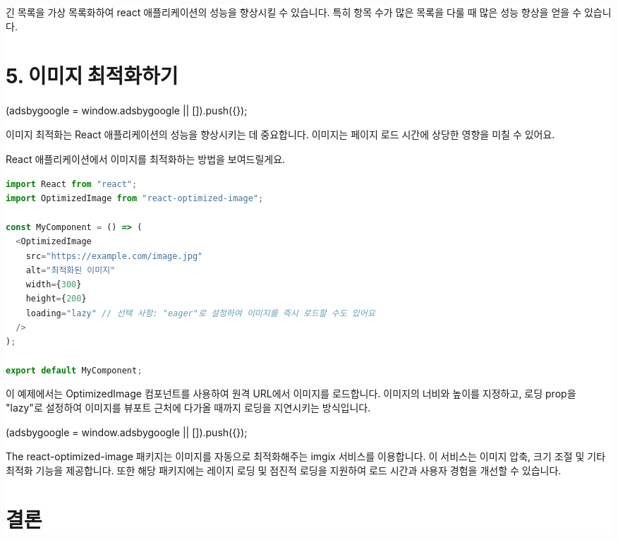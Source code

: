 긴 목록을 가상 목록화하여 react 애플리케이션의 성능을 향상시킬 수 있습니다. 특히 항목 수가 많은 목록을 다룰 때 많은 성능 향상을 얻을 수 있습니다.

# 5. 이미지 최적화하기



<ins class="adsbygoogle"
      style="display:block"
      data-ad-client="ca-pub-4877378276818686"
      data-ad-slot="9743150776"
      data-ad-format="auto"
      data-full-width-responsive="true"></ins>
<component is="script">
(adsbygoogle = window.adsbygoogle || []).push({});
</component>

이미지 최적화는 React 애플리케이션의 성능을 향상시키는 데 중요합니다. 이미지는 페이지 로드 시간에 상당한 영향을 미칠 수 있어요.

React 애플리케이션에서 이미지를 최적화하는 방법을 보여드릴게요.

```js
import React from "react";
import OptimizedImage from "react-optimized-image";

const MyComponent = () => (
  <OptimizedImage
    src="https://example.com/image.jpg"
    alt="최적화된 이미지"
    width={300}
    height={200}
    loading="lazy" // 선택 사항: "eager"로 설정하여 이미지를 즉시 로드할 수도 있어요
  />
);

export default MyComponent;
```

이 예제에서는 OptimizedImage 컴포넌트를 사용하여 원격 URL에서 이미지를 로드합니다. 이미지의 너비와 높이를 지정하고, 로딩 prop을 "lazy"로 설정하여 이미지를 뷰포트 근처에 다가올 때까지 로딩을 지연시키는 방식입니다.



<ins class="adsbygoogle"
      style="display:block"
      data-ad-client="ca-pub-4877378276818686"
      data-ad-slot="9743150776"
      data-ad-format="auto"
      data-full-width-responsive="true"></ins>
<component is="script">
(adsbygoogle = window.adsbygoogle || []).push({});
</component>

The react-optimized-image 패키지는 이미지를 자동으로 최적화해주는 imgix 서비스를 이용합니다. 이 서비스는 이미지 압축, 크기 조절 및 기타 최적화 기능을 제공합니다. 또한 해당 패키지에는 레이지 로딩 및 점진적 로딩을 지원하여 로드 시간과 사용자 경험을 개선할 수 있습니다.

# 결론
